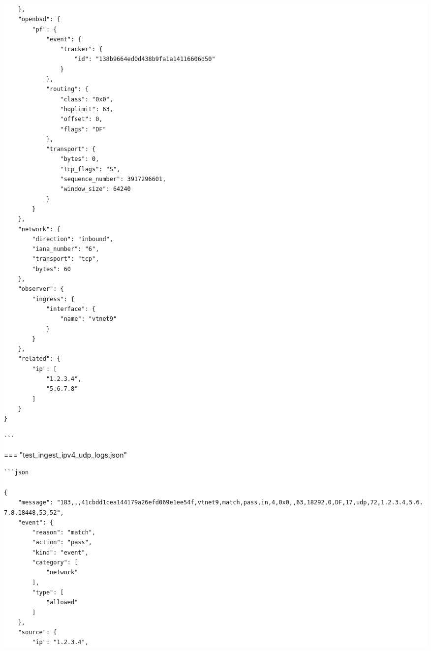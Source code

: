         },
        "openbsd": {
            "pf": {
                "event": {
                    "tracker": {
                        "id": "138b9664ed0d438b9fa1a14116606d50"
                    }
                },
                "routing": {
                    "class": "0x0",
                    "hoplimit": 63,
                    "offset": 0,
                    "flags": "DF"
                },
                "transport": {
                    "bytes": 0,
                    "tcp_flags": "S",
                    "sequence_number": 3917296601,
                    "window_size": 64240
                }
            }
        },
        "network": {
            "direction": "inbound",
            "iana_number": "6",
            "transport": "tcp",
            "bytes": 60
        },
        "observer": {
            "ingress": {
                "interface": {
                    "name": "vtnet9"
                }
            }
        },
        "related": {
            "ip": [
                "1.2.3.4",
                "5.6.7.8"
            ]
        }
    }
    	
	```


=== "test_ingest_ipv4_udp_logs.json"

    ```json
	
    {
        "message": "183,,,41cbdd1cea144179a26efd069e1ee54f,vtnet9,match,pass,in,4,0x0,,63,18292,0,DF,17,udp,72,1.2.3.4,5.6.7.8,18448,53,52",
        "event": {
            "reason": "match",
            "action": "pass",
            "kind": "event",
            "category": [
                "network"
            ],
            "type": [
                "allowed"
            ]
        },
        "source": {
            "ip": "1.2.3.4",